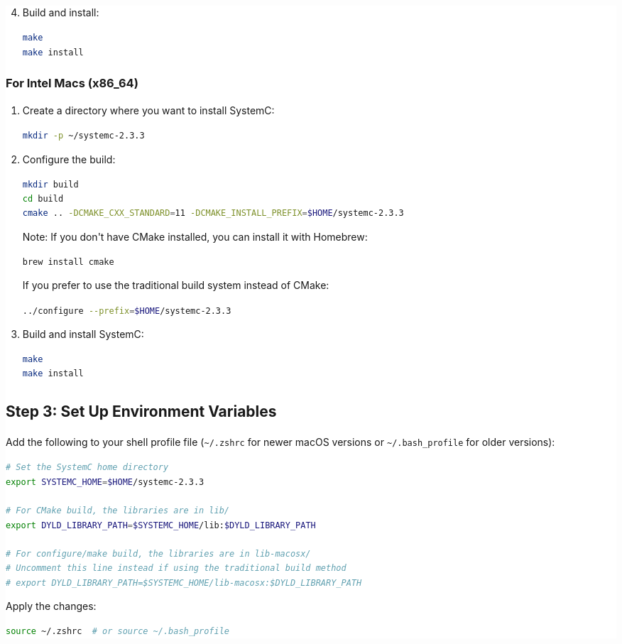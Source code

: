 4. Build and install:
   ```bash
   make
   make install
   ```

### For Intel Macs (x86_64)

1. Create a directory where you want to install SystemC:
   ```bash
   mkdir -p ~/systemc-2.3.3
   ```

2. Configure the build:
   ```bash
   mkdir build
   cd build
   cmake .. -DCMAKE_CXX_STANDARD=11 -DCMAKE_INSTALL_PREFIX=$HOME/systemc-2.3.3
   ```
   
   Note: If you don't have CMake installed, you can install it with Homebrew:
   ```bash
   brew install cmake
   ```
   
   If you prefer to use the traditional build system instead of CMake:
   ```bash
   ../configure --prefix=$HOME/systemc-2.3.3
   ```
   
3. Build and install SystemC:
   ```bash
   make
   make install
   ```

## Step 3: Set Up Environment Variables

Add the following to your shell profile file (`~/.zshrc` for newer macOS versions or `~/.bash_profile` for older versions):

```bash
# Set the SystemC home directory
export SYSTEMC_HOME=$HOME/systemc-2.3.3

# For CMake build, the libraries are in lib/
export DYLD_LIBRARY_PATH=$SYSTEMC_HOME/lib:$DYLD_LIBRARY_PATH

# For configure/make build, the libraries are in lib-macosx/
# Uncomment this line instead if using the traditional build method
# export DYLD_LIBRARY_PATH=$SYSTEMC_HOME/lib-macosx:$DYLD_LIBRARY_PATH
```

Apply the changes:
```bash
source ~/.zshrc  # or source ~/.bash_profile
```
